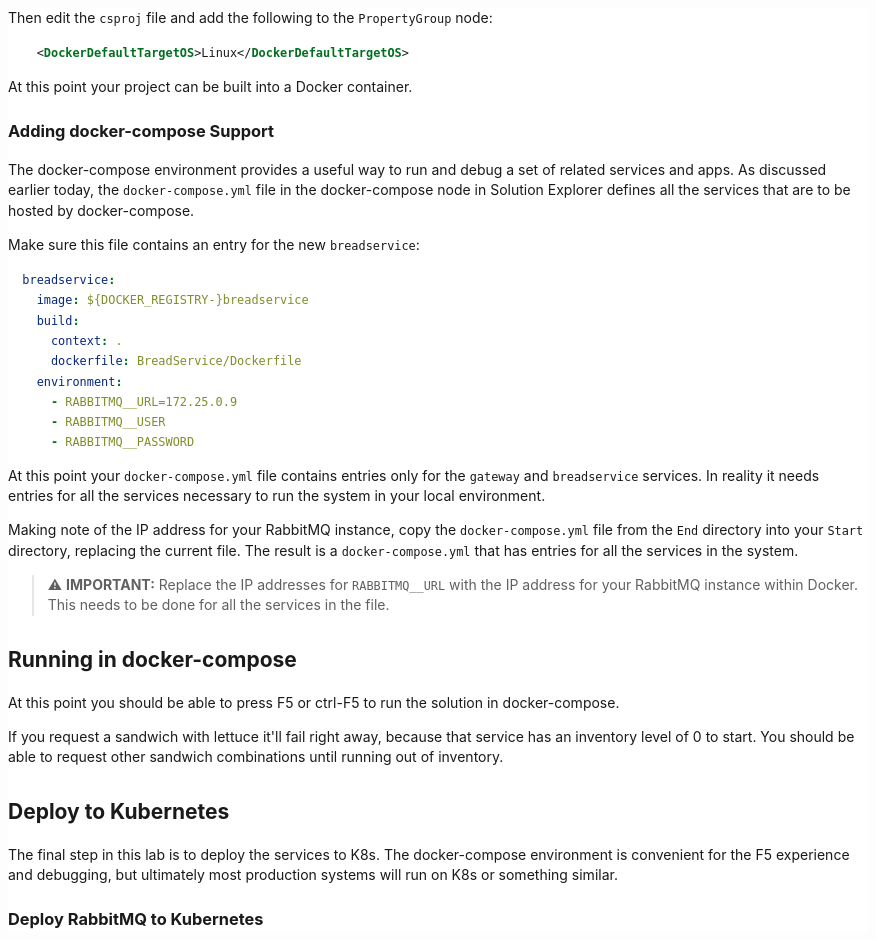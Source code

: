 Then edit the `csproj` file and add the following to the `PropertyGroup` node:

```xml
    <DockerDefaultTargetOS>Linux</DockerDefaultTargetOS>
```

At this point your project can be built into a Docker container.

### Adding docker-compose Support

The docker-compose environment provides a useful way to run and debug a set of related services and apps. As discussed earlier today, the `docker-compose.yml` file in the docker-compose node in Solution Explorer defines all the services that are to be hosted by docker-compose.

Make sure this file contains an entry for the new `breadservice`:

```yaml
  breadservice:
    image: ${DOCKER_REGISTRY-}breadservice
    build:
      context: .
      dockerfile: BreadService/Dockerfile
    environment: 
      - RABBITMQ__URL=172.25.0.9
      - RABBITMQ__USER
      - RABBITMQ__PASSWORD
```

At this point your `docker-compose.yml` file contains entries only for the `gateway` and `breadservice` services. In reality it needs entries for all the services necessary to run the system in your local environment.

Making note of the IP address for your RabbitMQ instance, copy the `docker-compose.yml` file from the `End` directory into your `Start` directory, replacing the current file. The result is a `docker-compose.yml` that has entries for all the services in the system.

> ⚠ **IMPORTANT:** Replace the IP addresses for `RABBITMQ__URL` with the IP address for your RabbitMQ instance within Docker. This needs to be done for all the services in the file.

## Running in docker-compose

At this point you should be able to press F5 or ctrl-F5 to run the solution in docker-compose.

If you request a sandwich with lettuce it'll fail right away, because that service has an inventory level of 0 to start. You should be able to request other sandwich combinations until running out of inventory.

## Deploy to Kubernetes

The final step in this lab is to deploy the services to K8s. The docker-compose environment is convenient for the F5 experience and debugging, but ultimately most production systems will run on K8s or something similar.

### Deploy RabbitMQ to Kubernetes

